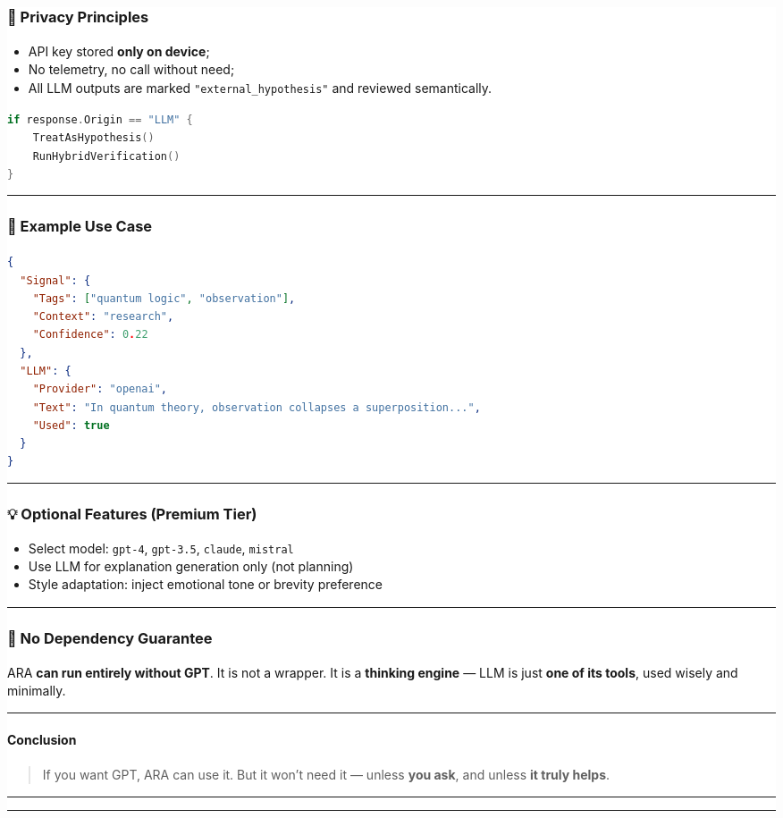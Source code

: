 
### 🔐 Privacy Principles

* API key stored **only on device**;
* No telemetry, no call without need;
* All LLM outputs are marked `"external_hypothesis"` and reviewed semantically.

```go
if response.Origin == "LLM" {
    TreatAsHypothesis()
    RunHybridVerification()
}
```

---

### 🧩 Example Use Case

```json
{
  "Signal": {
    "Tags": ["quantum logic", "observation"],
    "Context": "research",
    "Confidence": 0.22
  },
  "LLM": {
    "Provider": "openai",
    "Text": "In quantum theory, observation collapses a superposition...",
    "Used": true
  }
}
```

---

### 💡 Optional Features (Premium Tier)

* Select model: `gpt-4`, `gpt-3.5`, `claude`, `mistral`
* Use LLM for explanation generation only (not planning)
* Style adaptation: inject emotional tone or brevity preference

---

### 🚫 No Dependency Guarantee

ARA **can run entirely without GPT**.
It is not a wrapper. It is a **thinking engine** —
LLM is just **one of its tools**, used wisely and minimally.

---

#### Conclusion

> If you want GPT, ARA can use it.
> But it won’t need it — unless **you ask**, and unless **it truly helps**.

---
---